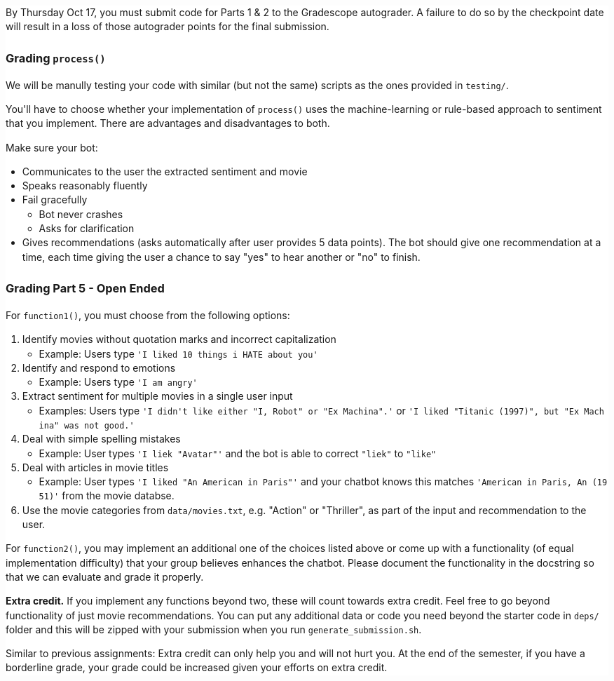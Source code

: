 By Thursday Oct 17, you must submit code for Parts 1 & 2 to the Gradescope autograder. A failure to do so by the checkpoint date will result in a loss of those autograder points for the final submission. 

### Grading `process()`

We will be manully testing your code with similar (but not the same) scripts as the ones provided in `testing/`.

You'll have to choose whether your implementation of `process()` uses the machine-learning or rule-based approach to sentiment that you implement. There are advantages and disadvantages to both. 

Make sure your bot:

- Communicates to the user the extracted sentiment and movie 
- Speaks reasonably fluently
- Fail gracefully 
	- Bot never crashes 
	- Asks for clarification
- Gives recommendations (asks automatically after user provides 5 data points).
The bot should give one recommendation at a time, each time giving the user a chance to say "yes" to hear another or "no" to finish.


### Grading Part 5 - Open Ended

For `function1()`, you must choose from the following options: 

1. Identify movies without quotation marks and incorrect capitalization
	- Example: Users type `'I liked 10 things i HATE about you'`
1. Identify and respond to emotions 
	- Example: Users type `'I am angry'`
1. Extract sentiment for multiple movies in a single user input 
	- Examples: Users type `'I didn't like either "I, Robot" or "Ex Machina".'` or `'I liked "Titanic (1997)", but "Ex Machina" was not good.'`
1. Deal with simple spelling mistakes
	- Example: User types `'I liek "Avatar"'` and the bot is able to correct `"liek"` to `"like"` 
1. Deal with articles in movie titles
	- Example: User types  `'I liked "An American in Paris"'` and your chatbot knows this matches `'American in Paris, An (1951)'` from the movie databse.
1. Use the movie categories from `data/movies.txt`, e.g. "Action" or "Thriller", as part of the input and recommendation to the user.  


For `function2()`, you may implement an additional one of the choices listed above or come up with a functionality (of equal implementation difficulty) that your group believes enhances the chatbot. Please document the functionality in the docstring so that we can evaluate and grade it properly. 

**Extra credit.** If you implement any functions beyond two, these will count towards extra credit. Feel free to go beyond functionality of just movie recommendations. You can put any additional data or code you need beyond the starter code in `deps/` folder and this will be zipped with your submission when you run `generate_submission.sh`. 


Similar to previous assignments: Extra credit can only help you and will not hurt you. At the end of the semester, if you have a borderline grade, your grade could be increased given your efforts on extra credit.
